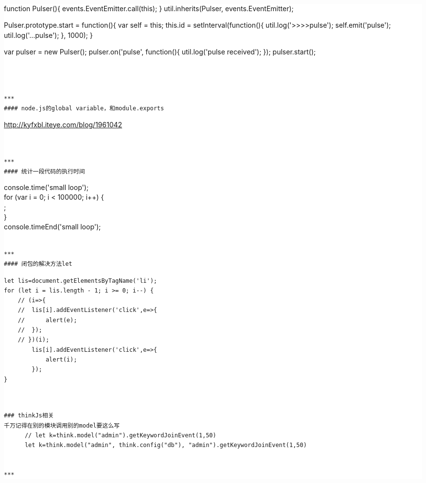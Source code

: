 function Pulser(){
    events.EventEmitter.call(this);
}
util.inherits(Pulser, events.EventEmitter);

Pulser.prototype.start = function(){
    var self = this;
    this.id = setInterval(function(){
        util.log('>>>>pulse');
        self.emit('pulse');
        util.log('...pulse');
    }, 1000);
}

var pulser = new Pulser();
pulser.on('pulse', function(){
    util.log('pulse received');
});
pulser.start();

```



***
#### node.js的global variable，和module.exports
```
http://kyfxbl.iteye.com/blog/1961042

```


***
#### 统计一段代码的执行时间
```
console.time('small loop');  
for (var i = 0; i < 100000; i++) {  
    ;  
}  
console.timeEnd('small loop'); 

```

***
#### 闭包的解决方法let
```
    let lis=document.getElementsByTagName('li');
    for (let i = lis.length - 1; i >= 0; i--) {
        // (i=>{
        //  lis[i].addEventListener('click',e=>{
        //      alert(e);
        //  });
        // })(i);
            lis[i].addEventListener('click',e=>{
                alert(i);
            });
    }
```


### thinkJs相关
千万记得在别的模块调用别的model要这么写
      // let k=think.model("admin").getKeywordJoinEvent(1,50)
      let k=think.model("admin", think.config("db"), "admin").getKeywordJoinEvent(1,50)


***
```